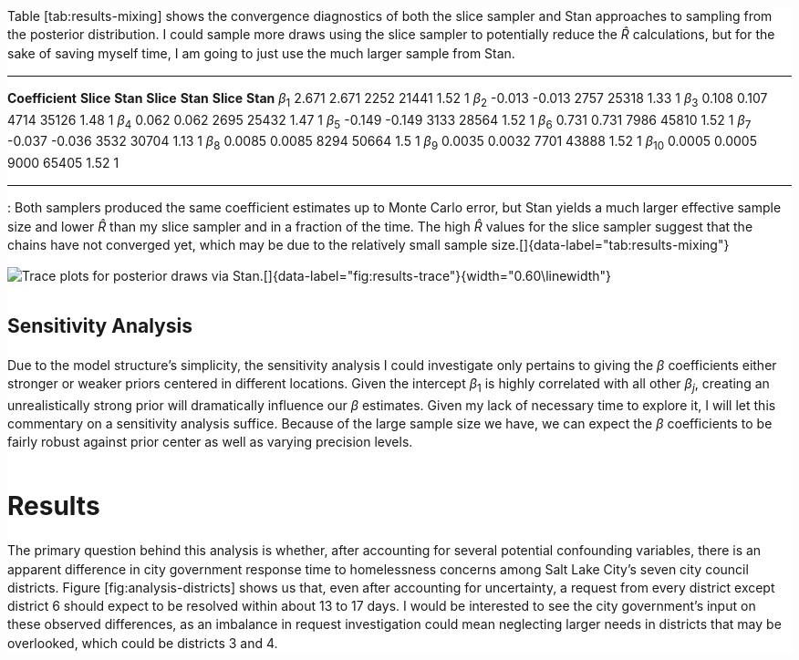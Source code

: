 Table \[tab:results-mixing\] shows the convergence diagnostics of both
the slice sampler and Stan approaches to sampling from the posterior
distribution. I could sample more draws using the slice sampler to
potentially reduce the $\hat{R}$ calculations, but for the sake of
saving myself time, I am going to just use the much larger sample from
Stan.

  ----------------- ----------- ---------- ----------- ---------- ----------- ----------
   **Coefficient**    **Slice**   **Stan**   **Slice**   **Stan**   **Slice**   **Stan**
      $\beta_1$           2.671      2.671        2252      21441        1.52          1
      $\beta_2$          -0.013     -0.013        2757      25318        1.33          1
      $\beta_3$           0.108      0.107        4714      35126        1.48          1
      $\beta_4$           0.062      0.062        2695      25432        1.47          1
      $\beta_5$          -0.149     -0.149        3133      28564        1.52          1
      $\beta_6$           0.731      0.731        7986      45810        1.52          1
      $\beta_7$          -0.037     -0.036        3532      30704        1.13          1
      $\beta_8$          0.0085     0.0085        8294      50664         1.5          1
      $\beta_9$          0.0035     0.0032        7701      43888        1.52          1
    $\beta_{10}$         0.0005     0.0005        9000      65405        1.52          1
  ----------------- ----------- ---------- ----------- ---------- ----------- ----------

  : Both samplers produced the same coefficient estimates up to Monte
  Carlo error, but Stan yields a much larger effective sample size and
  lower $\hat{R}$ than my slice sampler and in a fraction of the time.
  The high $\hat{R}$ values for the slice sampler suggest that the
  chains have not converged yet, which may be due to the relatively
  small sample size.[]{data-label="tab:results-mixing"}

![Trace plots for posterior draws via
Stan.[]{data-label="fig:results-trace"}](plots/results_trace.png){width="0.60\linewidth"}

Sensitivity Analysis
--------------------

Due to the model structure’s simplicity, the sensitivity analysis I
could investigate only pertains to giving the $\beta$ coefficients
either stronger or weaker priors centered in different locations. Given
the intercept $\beta_1$ is highly correlated with all other $\beta_j$,
creating an unrealistically strong prior will dramatically influence our
$\beta$ estimates. Given my lack of necessary time to explore it, I will
let this commentary on a sensitivity analysis suffice. Because of the
large sample size we have, we can expect the $\beta$ coefficients to be
fairly robust against prior center as well as varying precision levels.

Results
=======

The primary question behind this analysis is whether, after accounting
for several potential confounding variables, there is an apparent
difference in city government response time to homelessness concerns
among Salt Lake City’s seven city council districts. Figure
\[fig:analysis-districts\] shows us that, even after accounting for
uncertainty, a request from every district except district 6 should
expect to be resolved within about 13 to 17 days. I would be interested
to see the city government’s input on these observed differences, as an
imbalance in request investigation could mean neglecting larger needs in
districts that may be overlooked, which could be districts 3 and 4.
